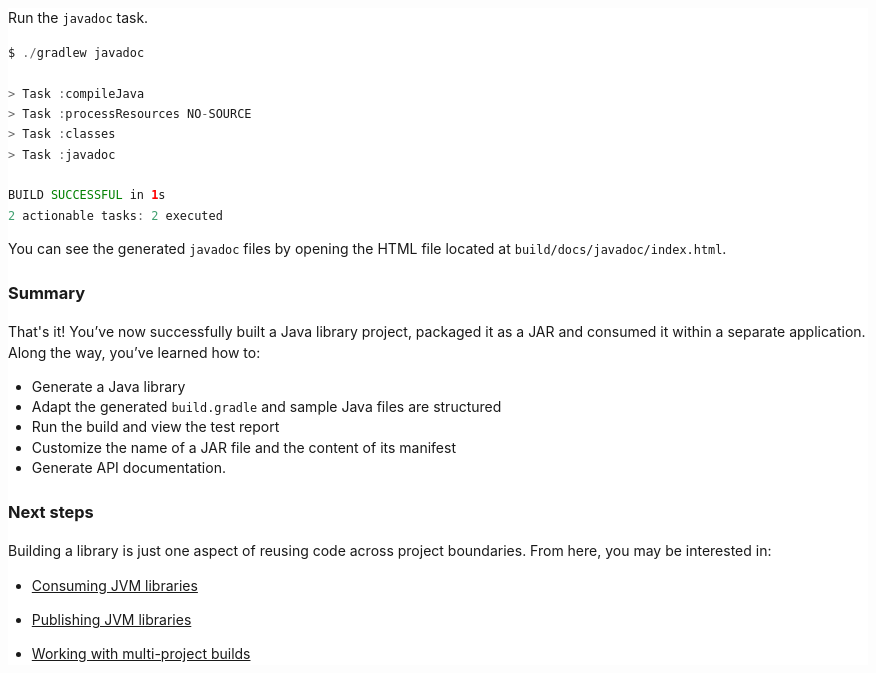 Run the `javadoc` task.

```java
$ ./gradlew javadoc

> Task :compileJava
> Task :processResources NO-SOURCE
> Task :classes
> Task :javadoc

BUILD SUCCESSFUL in 1s
2 actionable tasks: 2 executed
```

You can see the generated `javadoc` files by opening the HTML file located at `build/docs/javadoc/index.html`.

### Summary

That's it!  You’ve now successfully built a Java library project, packaged it as a JAR and consumed it within a separate application. Along the way, you’ve learned how to:

- Generate a Java library
- Adapt the generated `build.gradle` and sample Java files are structured
- Run the build and view the test report
- Customize the name of a JAR file and the content of its manifest
- Generate API documentation.

### Next steps

Building a library is just one aspect of reusing code across project boundaries. From here, you may be interested in:

+ [Consuming JVM libraries](https://docs.gradle.org/current/userguide/dependency_management_for_java_projects.html)
+ [Publishing JVM libraries](https://docs.gradle.org/5.0/userguide/artifact_management.html)

+ [Working with multi-project builds](https://docs.gradle.org/5.0/userguide/intro_multi_project_builds.html)



